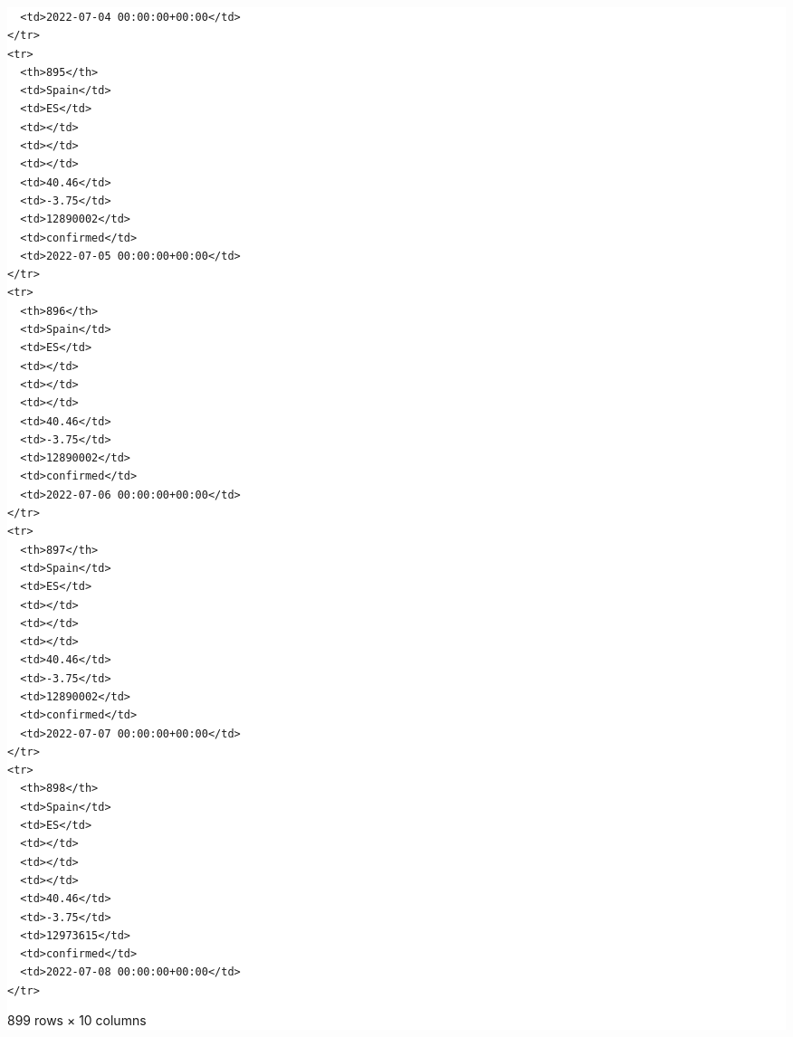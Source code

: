       <td>2022-07-04 00:00:00+00:00</td>
    </tr>
    <tr>
      <th>895</th>
      <td>Spain</td>
      <td>ES</td>
      <td></td>
      <td></td>
      <td></td>
      <td>40.46</td>
      <td>-3.75</td>
      <td>12890002</td>
      <td>confirmed</td>
      <td>2022-07-05 00:00:00+00:00</td>
    </tr>
    <tr>
      <th>896</th>
      <td>Spain</td>
      <td>ES</td>
      <td></td>
      <td></td>
      <td></td>
      <td>40.46</td>
      <td>-3.75</td>
      <td>12890002</td>
      <td>confirmed</td>
      <td>2022-07-06 00:00:00+00:00</td>
    </tr>
    <tr>
      <th>897</th>
      <td>Spain</td>
      <td>ES</td>
      <td></td>
      <td></td>
      <td></td>
      <td>40.46</td>
      <td>-3.75</td>
      <td>12890002</td>
      <td>confirmed</td>
      <td>2022-07-07 00:00:00+00:00</td>
    </tr>
    <tr>
      <th>898</th>
      <td>Spain</td>
      <td>ES</td>
      <td></td>
      <td></td>
      <td></td>
      <td>40.46</td>
      <td>-3.75</td>
      <td>12973615</td>
      <td>confirmed</td>
      <td>2022-07-08 00:00:00+00:00</td>
    </tr>
  </tbody>
</table>
<p>899 rows × 10 columns</p>
</div>

